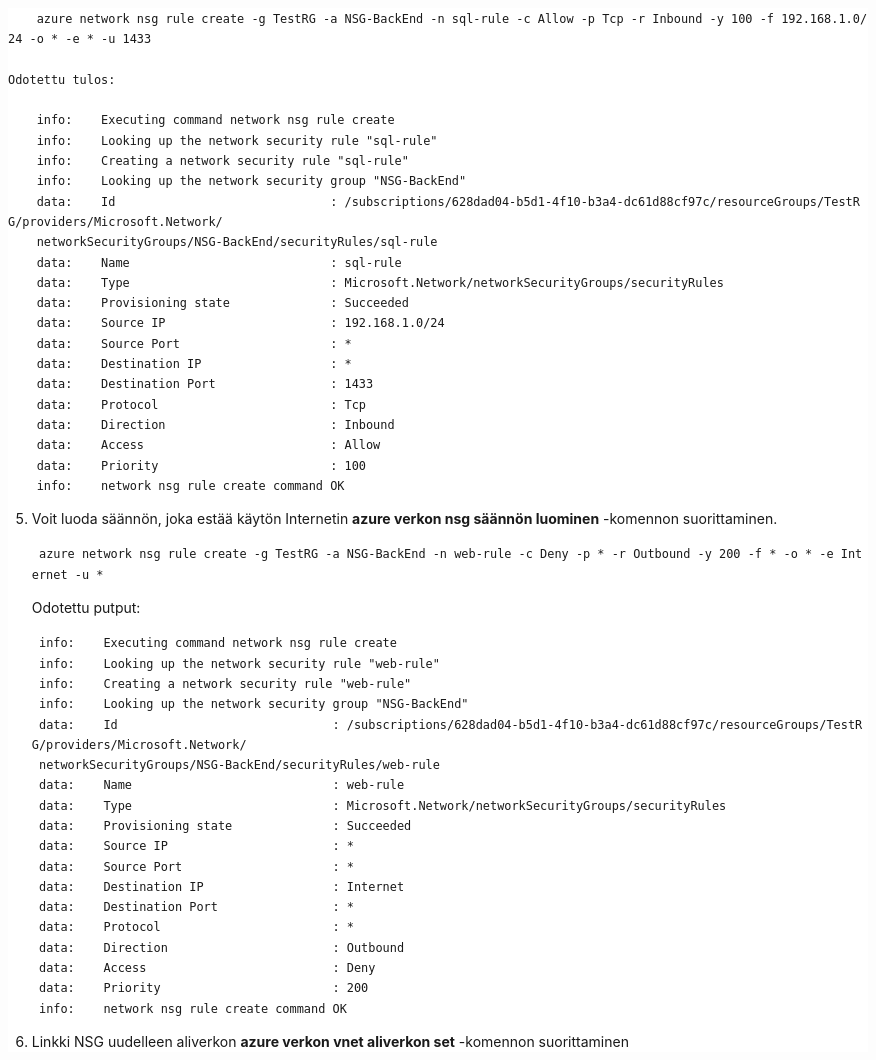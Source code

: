         azure network nsg rule create -g TestRG -a NSG-BackEnd -n sql-rule -c Allow -p Tcp -r Inbound -y 100 -f 192.168.1.0/24 -o * -e * -u 1433

    Odotettu tulos:

        info:    Executing command network nsg rule create
        info:    Looking up the network security rule "sql-rule"
        info:    Creating a network security rule "sql-rule"
        info:    Looking up the network security group "NSG-BackEnd"
        data:    Id                              : /subscriptions/628dad04-b5d1-4f10-b3a4-dc61d88cf97c/resourceGroups/TestRG/providers/Microsoft.Network/
        networkSecurityGroups/NSG-BackEnd/securityRules/sql-rule
        data:    Name                            : sql-rule
        data:    Type                            : Microsoft.Network/networkSecurityGroups/securityRules
        data:    Provisioning state              : Succeeded
        data:    Source IP                       : 192.168.1.0/24
        data:    Source Port                     : *
        data:    Destination IP                  : *
        data:    Destination Port                : 1433
        data:    Protocol                        : Tcp
        data:    Direction                       : Inbound
        data:    Access                          : Allow
        data:    Priority                        : 100
        info:    network nsg rule create command OK

5. Voit luoda säännön, joka estää käytön Internetin **azure verkon nsg säännön luominen** -komennon suorittaminen.

        azure network nsg rule create -g TestRG -a NSG-BackEnd -n web-rule -c Deny -p * -r Outbound -y 200 -f * -o * -e Internet -u *

    Odotettu putput:

        info:    Executing command network nsg rule create
        info:    Looking up the network security rule "web-rule"
        info:    Creating a network security rule "web-rule"
        info:    Looking up the network security group "NSG-BackEnd"
        data:    Id                              : /subscriptions/628dad04-b5d1-4f10-b3a4-dc61d88cf97c/resourceGroups/TestRG/providers/Microsoft.Network/
        networkSecurityGroups/NSG-BackEnd/securityRules/web-rule
        data:    Name                            : web-rule
        data:    Type                            : Microsoft.Network/networkSecurityGroups/securityRules
        data:    Provisioning state              : Succeeded
        data:    Source IP                       : *
        data:    Source Port                     : *
        data:    Destination IP                  : Internet
        data:    Destination Port                : *
        data:    Protocol                        : *
        data:    Direction                       : Outbound
        data:    Access                          : Deny
        data:    Priority                        : 200
        info:    network nsg rule create command OK

6. Linkki NSG uudelleen aliverkon **azure verkon vnet aliverkon set** -komennon suorittaminen
